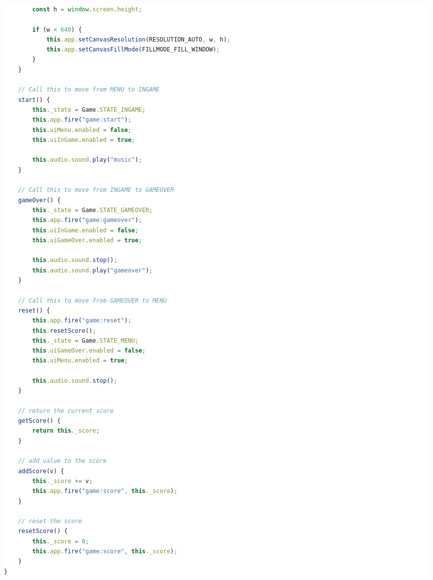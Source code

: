 ```javascript
        const h = window.screen.height;

        if (w < 640) {
            this.app.setCanvasResolution(RESOLUTION_AUTO, w, h);
            this.app.setCanvasFillMode(FILLMODE_FILL_WINDOW);
        }
    }

    // Call this to move from MENU to INGAME
    start() {
        this._state = Game.STATE_INGAME;
        this.app.fire("game:start");
        this.uiMenu.enabled = false;
        this.uiInGame.enabled = true;

        this.audio.sound.play("music");
    }

    // Call this to move from INGAME to GAMEOVER
    gameOver() {
        this._state = Game.STATE_GAMEOVER;
        this.app.fire("game:gameover");
        this.uiInGame.enabled = false;
        this.uiGameOver.enabled = true;

        this.audio.sound.stop();
        this.audio.sound.play("gameover");
    }

    // Call this to move from GAMEOVER to MENU
    reset() {
        this.app.fire("game:reset");
        this.resetScore();
        this._state = Game.STATE_MENU;
        this.uiGameOver.enabled = false;
        this.uiMenu.enabled = true;

        this.audio.sound.stop();
    }

    // return the current score
    getScore() {
        return this._score;
    }

    // add value to the score
    addScore(v) {
        this._score += v;
        this.app.fire("game:score", this._score);
    }

    // reset the score
    resetScore() {
        this._score = 0;
        this.app.fire("game:score", this._score);
    }
}
```
